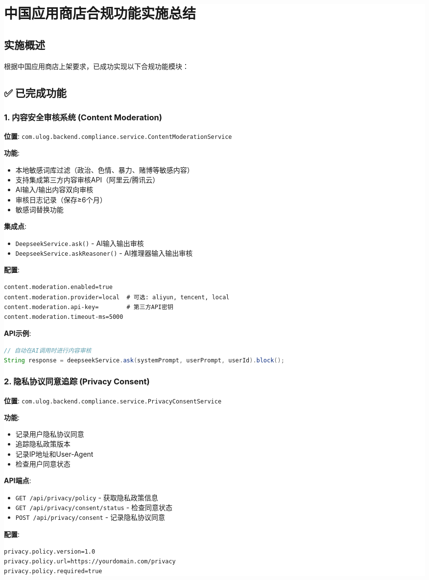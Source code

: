 # 中国应用商店合规功能实施总结

## 实施概述

根据中国应用商店上架要求，已成功实现以下合规功能模块：

## ✅ 已完成功能

### 1. 内容安全审核系统 (Content Moderation)

**位置**: `com.ulog.backend.compliance.service.ContentModerationService`

**功能**:
- 本地敏感词库过滤（政治、色情、暴力、赌博等敏感内容）
- 支持集成第三方内容审核API（阿里云/腾讯云）
- AI输入/输出内容双向审核
- 审核日志记录（保存≥6个月）
- 敏感词替换功能

**集成点**:
- `DeepseekService.ask()` - AI输入输出审核
- `DeepseekService.askReasoner()` - AI推理器输入输出审核

**配置**:
```properties
content.moderation.enabled=true
content.moderation.provider=local  # 可选: aliyun, tencent, local
content.moderation.api-key=        # 第三方API密钥
content.moderation.timeout-ms=5000
```

**API示例**:
```java
// 自动在AI调用时进行内容审核
String response = deepseekService.ask(systemPrompt, userPrompt, userId).block();
```

### 2. 隐私协议同意追踪 (Privacy Consent)

**位置**: `com.ulog.backend.compliance.service.PrivacyConsentService`

**功能**:
- 记录用户隐私协议同意
- 追踪隐私政策版本
- 记录IP地址和User-Agent
- 检查用户同意状态

**API端点**:
- `GET /api/privacy/policy` - 获取隐私政策信息
- `GET /api/privacy/consent/status` - 检查同意状态
- `POST /api/privacy/consent` - 记录隐私协议同意

**配置**:
```properties
privacy.policy.version=1.0
privacy.policy.url=https://yourdomain.com/privacy
privacy.policy.required=true
```

